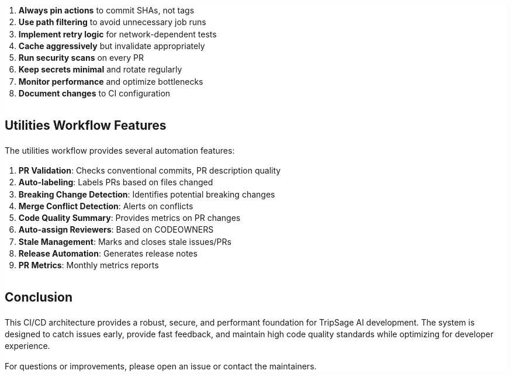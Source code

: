 1. **Always pin actions** to commit SHAs, not tags
2. **Use path filtering** to avoid unnecessary job runs
3. **Implement retry logic** for network-dependent tests
4. **Cache aggressively** but invalidate appropriately
5. **Run security scans** on every PR
6. **Keep secrets minimal** and rotate regularly
7. **Monitor performance** and optimize bottlenecks
8. **Document changes** to CI configuration

## Utilities Workflow Features

The utilities workflow provides several automation features:

1. **PR Validation**: Checks conventional commits, PR description quality
2. **Auto-labeling**: Labels PRs based on files changed
3. **Breaking Change Detection**: Identifies potential breaking changes
4. **Merge Conflict Detection**: Alerts on conflicts
5. **Code Quality Summary**: Provides metrics on PR changes
6. **Auto-assign Reviewers**: Based on CODEOWNERS
7. **Stale Management**: Marks and closes stale issues/PRs
8. **Release Automation**: Generates release notes
9. **PR Metrics**: Monthly metrics reports

## Conclusion

This CI/CD architecture provides a robust, secure, and performant foundation for TripSage AI development. The system is designed to catch issues early, provide fast feedback, and maintain high code quality standards while optimizing for developer experience.

For questions or improvements, please open an issue or contact the maintainers.
